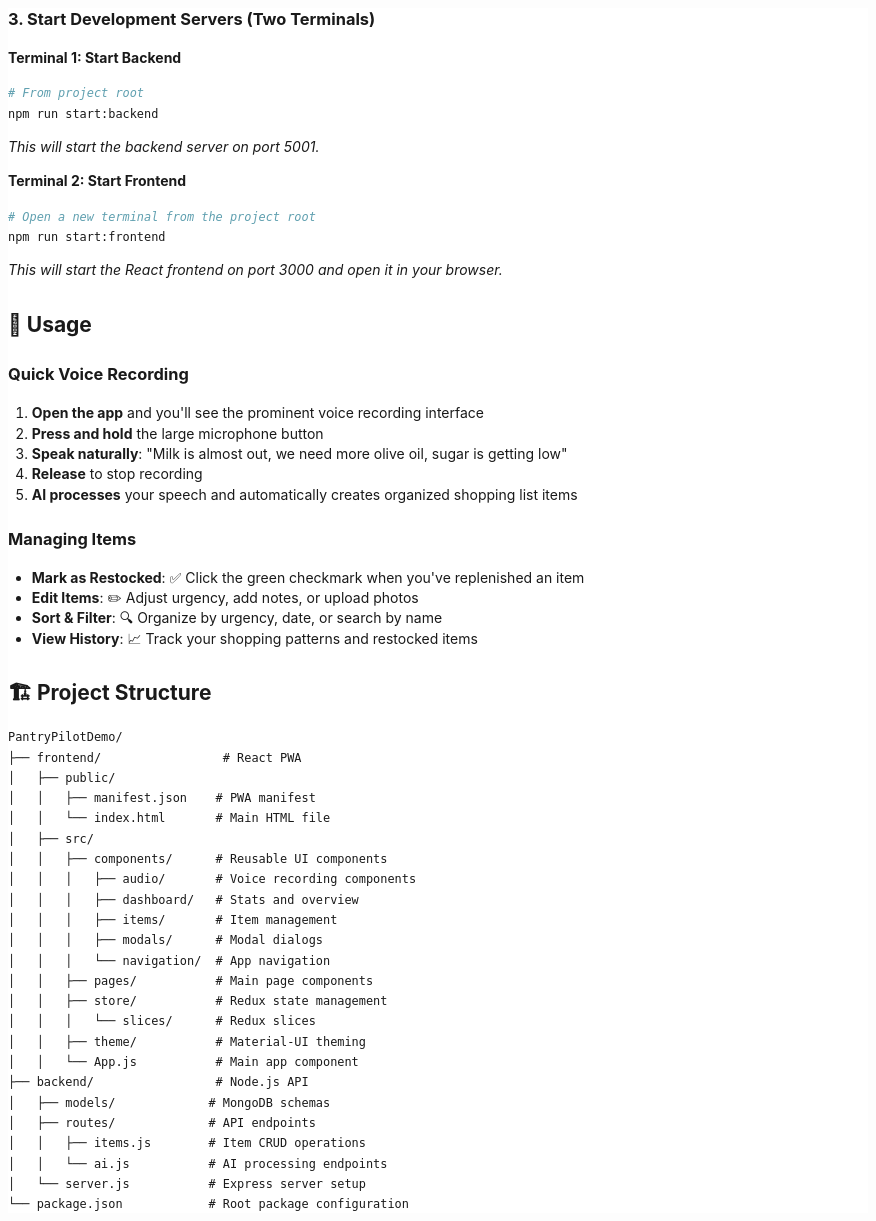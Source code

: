 ### 3. Start Development Servers (Two Terminals)

**Terminal 1: Start Backend**
```bash
# From project root
npm run start:backend
```
*This will start the backend server on port 5001.*

**Terminal 2: Start Frontend**
```bash
# Open a new terminal from the project root
npm run start:frontend
```
*This will start the React frontend on port 3000 and open it in your browser.*

## 📱 Usage

### Quick Voice Recording
1. **Open the app** and you'll see the prominent voice recording interface
2. **Press and hold** the large microphone button
3. **Speak naturally**: "Milk is almost out, we need more olive oil, sugar is getting low"
4. **Release** to stop recording
5. **AI processes** your speech and automatically creates organized shopping list items

### Managing Items
- **Mark as Restocked**: ✅ Click the green checkmark when you've replenished an item
- **Edit Items**: ✏️ Adjust urgency, add notes, or upload photos
- **Sort & Filter**: 🔍 Organize by urgency, date, or search by name
- **View History**: 📈 Track your shopping patterns and restocked items

## 🏗️ Project Structure

```
PantryPilotDemo/
├── frontend/                 # React PWA
│   ├── public/
│   │   ├── manifest.json    # PWA manifest
│   │   └── index.html       # Main HTML file
│   ├── src/
│   │   ├── components/      # Reusable UI components
│   │   │   ├── audio/       # Voice recording components
│   │   │   ├── dashboard/   # Stats and overview
│   │   │   ├── items/       # Item management
│   │   │   ├── modals/      # Modal dialogs
│   │   │   └── navigation/  # App navigation
│   │   ├── pages/           # Main page components
│   │   ├── store/           # Redux state management
│   │   │   └── slices/      # Redux slices
│   │   ├── theme/           # Material-UI theming
│   │   └── App.js           # Main app component
├── backend/                 # Node.js API
│   ├── models/             # MongoDB schemas
│   ├── routes/             # API endpoints
│   │   ├── items.js        # Item CRUD operations
│   │   └── ai.js           # AI processing endpoints
│   └── server.js           # Express server setup
└── package.json            # Root package configuration
```
